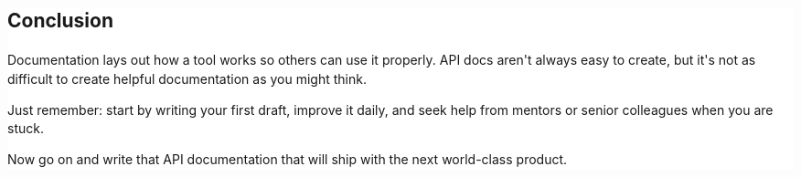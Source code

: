## Conclusion

Documentation lays out how a tool works so others can use it properly. API docs aren't always easy to create, but it's not as difficult to create helpful documentation as you might think.

Just remember: start by writing your first draft, improve it daily, and seek help from mentors or senior colleagues when you are stuck.

Now go on and write that API documentation that will ship with the next world-class product.
